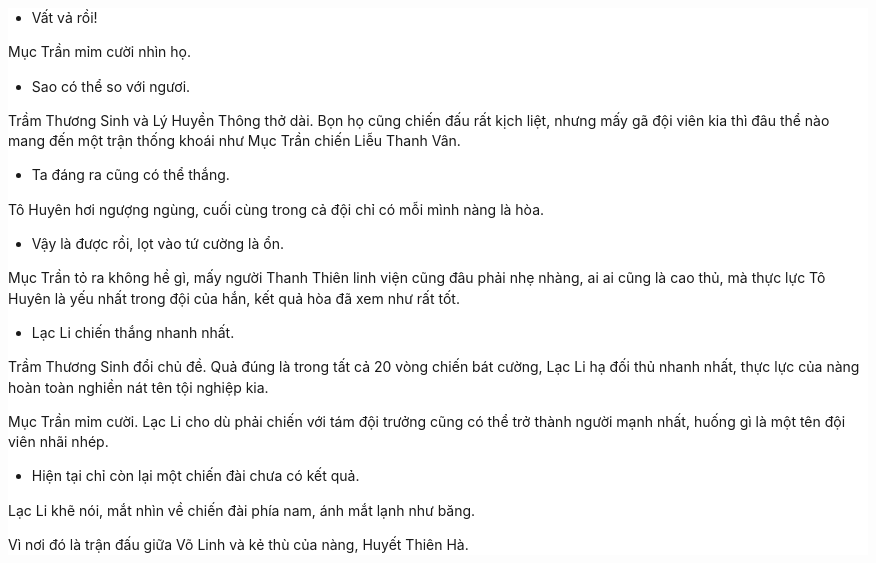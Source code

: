 - Vất vả rồi!

Mục Trần mỉm cười nhìn họ.

- Sao có thể so với ngươi.

Trầm Thương Sinh và Lý Huyền Thông thở dài. Bọn họ cũng chiến đấu rất kịch liệt, nhưng mấy gã đội viên kia thì đâu thể nào mang đến một trận thống khoái như Mục Trần chiến Liễu Thanh Vân.

- Ta đáng ra cũng có thể thắng.

Tô Huyên hơi ngượng ngùng, cuối cùng trong cả đội chỉ có mỗi mình nàng là hòa.

- Vậy là được rồi, lọt vào tứ cường là ổn.

Mục Trần tỏ ra không hề gì, mấy người Thanh Thiên linh viện cũng đâu phải nhẹ nhàng, ai ai cũng là cao thủ, mà thực lực Tô Huyên là yếu nhất trong đội của hắn, kết quả hòa đã xem như rất tốt.

- Lạc Li chiến thắng nhanh nhất.

Trầm Thương Sinh đổi chủ đề. Quả đúng là trong tất cả 20 vòng chiến bát cường, Lạc Li hạ đối thủ nhanh nhất, thực lực của nàng hoàn toàn nghiền nát tên tội nghiệp kia.

Mục Trần mỉm cười. Lạc Li cho dù phải chiến với tám đội trưởng cũng có thể trở thành người mạnh nhất, huống gì là một tên đội viên nhãi nhép.

- Hiện tại chỉ còn lại một chiến đài chưa có kết quả.

Lạc Li khẽ nói, mắt nhìn về chiến đài phía nam, ánh mắt lạnh như băng.

Vì nơi đó là trận đấu giữa Võ Linh và kẻ thù của nàng, Huyết Thiên Hà.




